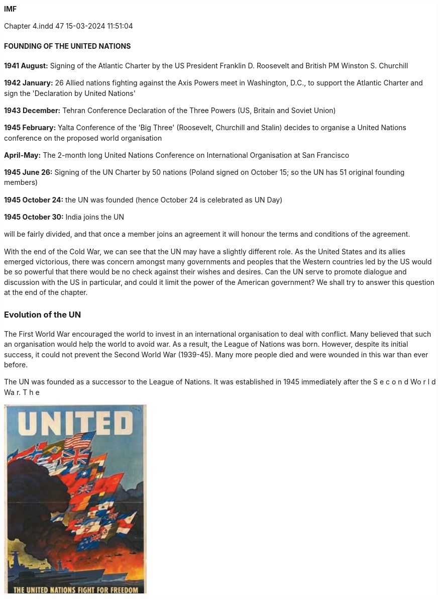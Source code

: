 **IMF**

Chapter 4.indd 47 15-03-2024 11:51:04

#### **FOUNDING OF THE UNITED NATIONS**

**1941 August:** Signing of the Atlantic Charter by the US President Franklin D. Roosevelt and British PM Winston S. Churchill

**1942 January:** 26 Allied nations fighting against the Axis Powers meet in Washington, D.C., to support the Atlantic Charter and sign the 'Declaration by United Nations'

**1943 December:** Tehran Conference Declaration of the Three Powers (US, Britain and Soviet Union)

**1945 February:** Yalta Conference of the 'Big Three' (Roosevelt, Churchill and Stalin) decides to organise a United Nations conference on the proposed world organisation

**April-May:** The 2-month long United Nations Conference on International Organisation at San Francisco

**1945 June 26:** Signing of the UN Charter by 50 nations (Poland signed on October 15; so the UN has 51 original founding members)

**1945 October 24:** the UN was founded (hence October 24 is celebrated as UN Day)

**1945 October 30:** India joins the UN

will be fairly divided, and that once a member joins an agreement it will honour the terms and conditions of the agreement.

With the end of the Cold War, we can see that the UN may have a slightly different role. As the United States and its allies emerged victorious, there was concern amongst many governments and peoples that the Western countries led by the US would be so powerful that there would be no check against their wishes and desires. Can the UN serve to promote dialogue and discussion with the US in particular, and could it limit the power of the American government? We shall try to answer this question at the end of the chapter.

### **Evolution of the UN**

The First World War encouraged the world to invest in an international organisation to deal with conflict. Many believed that such an organisation would help the world to avoid war. As a result, the League of Nations was born. However, despite its initial success, it could not prevent the Second World War (1939-45). Many more people died and were wounded in this war than ever before.

The UN was founded as a successor to the League of Nations. It was established in 1945 immediately after the S e c o n d Wo r l d Wa r. T h e

![](_page_3_Picture_16.jpeg)
